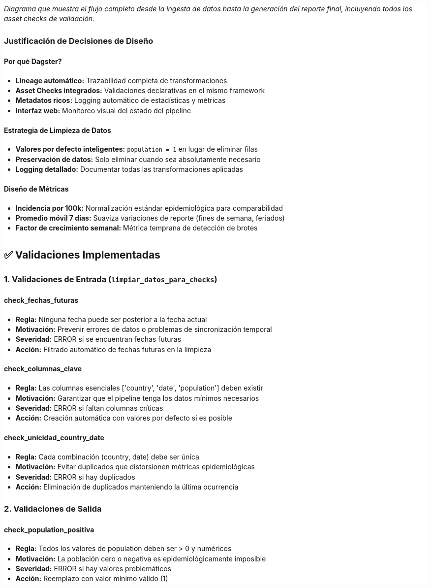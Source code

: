 *Diagrama que muestra el flujo completo desde la ingesta de datos hasta la generación del reporte final, incluyendo todos los asset checks de validación.*

### Justificación de Decisiones de Diseño

#### **Por qué Dagster?**
- **Lineage automático:** Trazabilidad completa de transformaciones
- **Asset Checks integrados:** Validaciones declarativas en el mismo framework
- **Metadatos ricos:** Logging automático de estadísticas y métricas
- **Interfaz web:** Monitoreo visual del estado del pipeline

#### **Estrategia de Limpieza de Datos**
- **Valores por defecto inteligentes:** `population = 1` en lugar de eliminar filas
- **Preservación de datos:** Solo eliminar cuando sea absolutamente necesario
- **Logging detallado:** Documentar todas las transformaciones aplicadas

#### **Diseño de Métricas**
- **Incidencia por 100k:** Normalización estándar epidemiológica para comparabilidad
- **Promedio móvil 7 días:** Suaviza variaciones de reporte (fines de semana, feriados)
- **Factor de crecimiento semanal:** Métrica temprana de detección de brotes

## ✅ Validaciones Implementadas

### 1. **Validaciones de Entrada** (`limpiar_datos_para_checks`)

#### **check_fechas_futuras**
- **Regla:** Ninguna fecha puede ser posterior a la fecha actual
- **Motivación:** Prevenir errores de datos o problemas de sincronización temporal
- **Severidad:** ERROR si se encuentran fechas futuras
- **Acción:** Filtrado automático de fechas futuras en la limpieza

#### **check_columnas_clave**
- **Regla:** Las columnas esenciales ['country', 'date', 'population'] deben existir
- **Motivación:** Garantizar que el pipeline tenga los datos mínimos necesarios
- **Severidad:** ERROR si faltan columnas críticas
- **Acción:** Creación automática con valores por defecto si es posible

#### **check_unicidad_country_date**
- **Regla:** Cada combinación (country, date) debe ser única
- **Motivación:** Evitar duplicados que distorsionen métricas epidemiológicas
- **Severidad:** ERROR si hay duplicados
- **Acción:** Eliminación de duplicados manteniendo la última ocurrencia

### 2. **Validaciones de Salida**

#### **check_population_positiva**
- **Regla:** Todos los valores de population deben ser > 0 y numéricos
- **Motivación:** La población cero o negativa es epidemiológicamente imposible
- **Severidad:** ERROR si hay valores problemáticos
- **Acción:** Reemplazo con valor mínimo válido (1)
